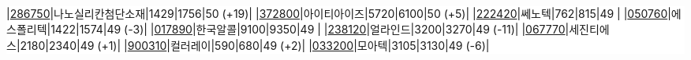 |[286750](https://finance.daum.net/quotes/A286750)|나노실리칸첨단소재|1429|1756|50 (+19)|
|[372800](https://finance.daum.net/quotes/A372800)|아이티아이즈|5720|6100|50 (+5)|
|[222420](https://finance.daum.net/quotes/A222420)|쎄노텍|762|815|49 |
|[050760](https://finance.daum.net/quotes/A050760)|에스폴리텍|1422|1574|49 (-3)|
|[017890](https://finance.daum.net/quotes/A017890)|한국알콜|9100|9350|49 |
|[238120](https://finance.daum.net/quotes/A238120)|얼라인드|3200|3270|49 (-11)|
|[067770](https://finance.daum.net/quotes/A067770)|세진티에스|2180|2340|49 (+1)|
|[900310](https://finance.daum.net/quotes/A900310)|컬러레이|590|680|49 (+2)|
|[033200](https://finance.daum.net/quotes/A033200)|모아텍|3105|3130|49 (-6)|
